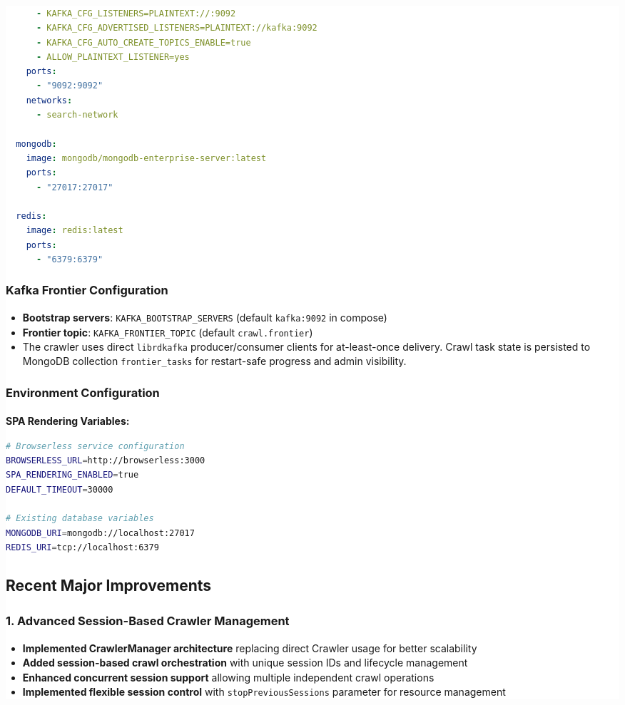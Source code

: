 ```yaml
      - KAFKA_CFG_LISTENERS=PLAINTEXT://:9092
      - KAFKA_CFG_ADVERTISED_LISTENERS=PLAINTEXT://kafka:9092
      - KAFKA_CFG_AUTO_CREATE_TOPICS_ENABLE=true
      - ALLOW_PLAINTEXT_LISTENER=yes
    ports:
      - "9092:9092"
    networks:
      - search-network

  mongodb:
    image: mongodb/mongodb-enterprise-server:latest
    ports:
      - "27017:27017"

  redis:
    image: redis:latest
    ports:
      - "6379:6379"
```

### Kafka Frontier Configuration

- **Bootstrap servers**: `KAFKA_BOOTSTRAP_SERVERS` (default `kafka:9092` in
  compose)
- **Frontier topic**: `KAFKA_FRONTIER_TOPIC` (default `crawl.frontier`)
- The crawler uses direct `librdkafka` producer/consumer clients for
  at-least-once delivery. Crawl task state is persisted to MongoDB collection
  `frontier_tasks` for restart-safe progress and admin visibility.

### Environment Configuration

**SPA Rendering Variables:**

```bash
# Browserless service configuration
BROWSERLESS_URL=http://browserless:3000
SPA_RENDERING_ENABLED=true
DEFAULT_TIMEOUT=30000

# Existing database variables
MONGODB_URI=mongodb://localhost:27017
REDIS_URI=tcp://localhost:6379
```

## Recent Major Improvements

### 1. Advanced Session-Based Crawler Management

- **Implemented CrawlerManager architecture** replacing direct Crawler usage for
  better scalability
- **Added session-based crawl orchestration** with unique session IDs and
  lifecycle management
- **Enhanced concurrent session support** allowing multiple independent crawl
  operations
- **Implemented flexible session control** with `stopPreviousSessions` parameter
  for resource management
